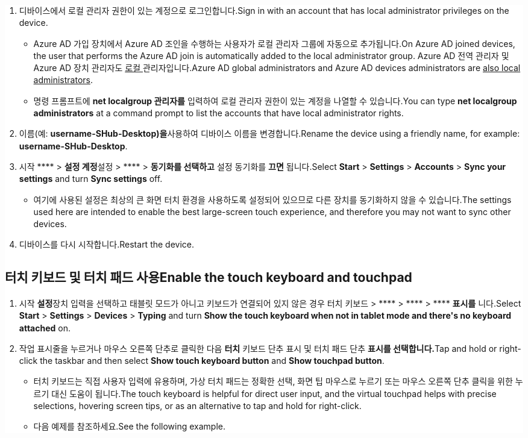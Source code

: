 1. <span data-ttu-id="94dfb-109">디바이스에서 로컬 관리자 권한이 있는 계정으로 로그인합니다.</span><span class="sxs-lookup"><span data-stu-id="94dfb-109">Sign in with an account that has local administrator privileges on the device.</span></span>  

    - <span data-ttu-id="94dfb-110">Azure AD 가입 장치에서 Azure AD 조인을 수행하는 사용자가 로컬 관리자 그룹에 자동으로 추가됩니다.</span><span class="sxs-lookup"><span data-stu-id="94dfb-110">On Azure AD joined devices, the user that performs the Azure AD join is automatically added to the local administrator group.</span></span> <span data-ttu-id="94dfb-111">Azure AD 전역 관리자 및 Azure AD 장치 관리자도 <a href="https://docs.microsoft.com/azure/active-directory/devices/assign-local-admin" target="_blank"> 로컬 </a> 관리자입니다.</span><span class="sxs-lookup"><span data-stu-id="94dfb-111">Azure AD global administrators and Azure AD devices administrators are <a href="https://docs.microsoft.com/azure/active-directory/devices/assign-local-admin" target="_blank">also local administrators</a>.</span></span> 
    
    - <span data-ttu-id="94dfb-112">명령 프롬프트에 **net localgroup 관리자를** 입력하여 로컬 관리자 권한이 있는 계정을 나열할 수 있습니다.</span><span class="sxs-lookup"><span data-stu-id="94dfb-112">You can type **net localgroup administrators** at a command prompt to list the accounts that have local administrator rights.</span></span>
    
2. <span data-ttu-id="94dfb-113">이름(예: **username-SHub-Desktop)을**사용하여 디바이스 이름을 변경합니다.</span><span class="sxs-lookup"><span data-stu-id="94dfb-113">Rename the device using a friendly name, for example: **username-SHub-Desktop**.</span></span>

3. <span data-ttu-id="94dfb-114">시작 \*\*\*\*  >  **설정 계정**설정  >  \*\*\*\*  >  **동기화를 선택하고** 설정 동기화를 **끄면** 됩니다.</span><span class="sxs-lookup"><span data-stu-id="94dfb-114">Select **Start** > **Settings** > **Accounts** > **Sync your settings** and turn **Sync settings** off.</span></span> 

    - <span data-ttu-id="94dfb-115">여기에 사용된 설정은 최상의 큰 화면 터치 환경을 사용하도록 설정되어 있으므로 다른 장치를 동기화하지 않을 수 있습니다.</span><span class="sxs-lookup"><span data-stu-id="94dfb-115">The settings used here are intended to enable the best large-screen touch experience, and therefore you may not want to sync other devices.</span></span>
    
4. <span data-ttu-id="94dfb-116">디바이스를 다시 시작합니다.</span><span class="sxs-lookup"><span data-stu-id="94dfb-116">Restart the device.</span></span>

## <a name="enable-the-touch-keyboard-and-touchpad"></a><span data-ttu-id="94dfb-117">터치 키보드 및 터치 패드 사용</span><span class="sxs-lookup"><span data-stu-id="94dfb-117">Enable the touch keyboard and touchpad</span></span>

1. <span data-ttu-id="94dfb-118">시작 **설정**장치 입력을 선택하고 태블릿 모드가 아니고 키보드가 연결되어 있지 않은 경우 터치 키보드  >  \*\*\*\*  >  \*\*\*\*  >  \*\*\*\* **표시를** 니다.</span><span class="sxs-lookup"><span data-stu-id="94dfb-118">Select **Start** > **Settings** > **Devices** > **Typing** and turn **Show the touch keyboard when not in tablet mode and there's no keyboard attached** on.</span></span>

2. <span data-ttu-id="94dfb-119">작업 표시줄을 누르거나 마우스 오른쪽 단추로 클릭한 다음 **터치** 키보드 단추 표시 및 터치 패드 단추 **표시를 선택합니다.**</span><span class="sxs-lookup"><span data-stu-id="94dfb-119">Tap and hold or right-click the taskbar and then select **Show touch keyboard button** and **Show touchpad button**.</span></span> 

    - <span data-ttu-id="94dfb-120">터치 키보드는 직접 사용자 입력에 유용하며, 가상 터치 패드는 정확한 선택, 화면 팁 마우스로 누르기 또는 마우스 오른쪽 단추 클릭을 위한 누르기 대신 도움이 됩니다.</span><span class="sxs-lookup"><span data-stu-id="94dfb-120">The touch keyboard is helpful for direct user input, and the virtual touchpad helps with precise selections, hovering screen tips, or as an alternative to tap and hold for right-click.</span></span> 
    
    - <span data-ttu-id="94dfb-121">다음 예제를 참조하세요.</span><span class="sxs-lookup"><span data-stu-id="94dfb-121">See the following example.</span></span>
